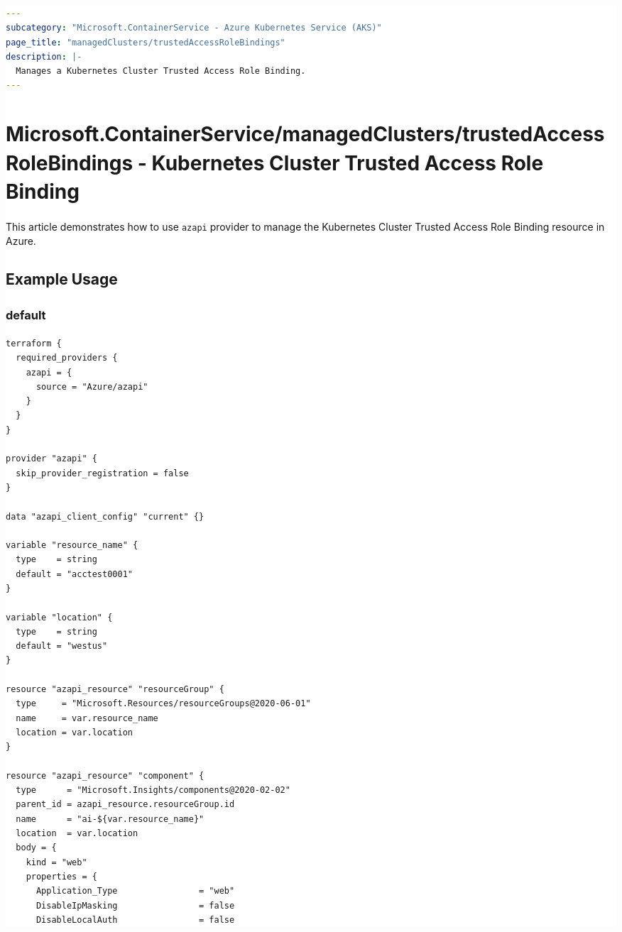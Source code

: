 ```yaml
---
subcategory: "Microsoft.ContainerService - Azure Kubernetes Service (AKS)"
page_title: "managedClusters/trustedAccessRoleBindings"
description: |-
  Manages a Kubernetes Cluster Trusted Access Role Binding.
---
```


# Microsoft.ContainerService/managedClusters/trustedAccessRoleBindings - Kubernetes Cluster Trusted Access Role Binding

This article demonstrates how to use `azapi` provider to manage the Kubernetes Cluster Trusted Access Role Binding resource in Azure.



## Example Usage

### default

```hcl
terraform {
  required_providers {
    azapi = {
      source = "Azure/azapi"
    }
  }
}

provider "azapi" {
  skip_provider_registration = false
}

data "azapi_client_config" "current" {}

variable "resource_name" {
  type    = string
  default = "acctest0001"
}

variable "location" {
  type    = string
  default = "westus"
}

resource "azapi_resource" "resourceGroup" {
  type     = "Microsoft.Resources/resourceGroups@2020-06-01"
  name     = var.resource_name
  location = var.location
}

resource "azapi_resource" "component" {
  type      = "Microsoft.Insights/components@2020-02-02"
  parent_id = azapi_resource.resourceGroup.id
  name      = "ai-${var.resource_name}"
  location  = var.location
  body = {
    kind = "web"
    properties = {
      Application_Type                = "web"
      DisableIpMasking                = false
      DisableLocalAuth                = false
```